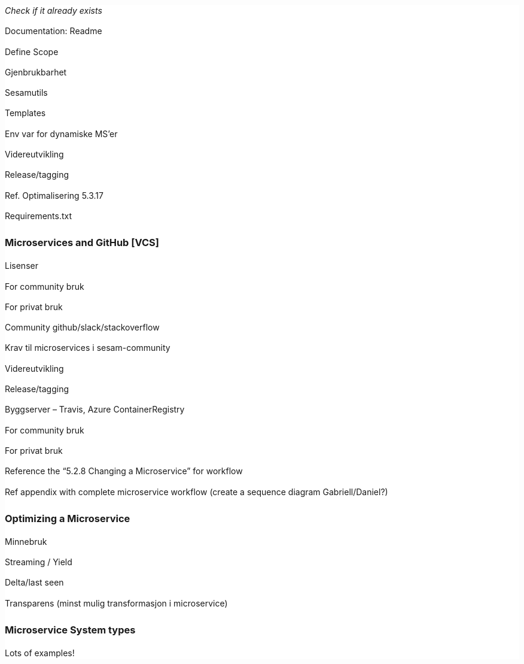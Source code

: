 *Check if it already exists*

Documentation: Readme

Define Scope

Gjenbrukbarhet

Sesamutils

Templates

Env var for dynamiske MS’er

Videreutvikling

Release/tagging

Ref. Optimalisering 5.3.17

Requirements.txt

### Microservices and GitHub \[VCS\]

Lisenser

For community bruk

For privat bruk

Community github/slack/stackoverflow

Krav til microservices i sesam-community

Videreutvikling

Release/tagging

Byggserver – Travis, Azure ContainerRegistry

For community bruk

For privat bruk

Reference the “5.2.8 Changing a Microservice” for workflow

Ref appendix with complete microservice workflow (create a sequence
diagram Gabriell/Daniel?)

### Optimizing a Microservice

Minnebruk

Streaming / Yield

Delta/last seen

Transparens (minst mulig transformasjon i microservice)

### Microservice System types

Lots of examples!
